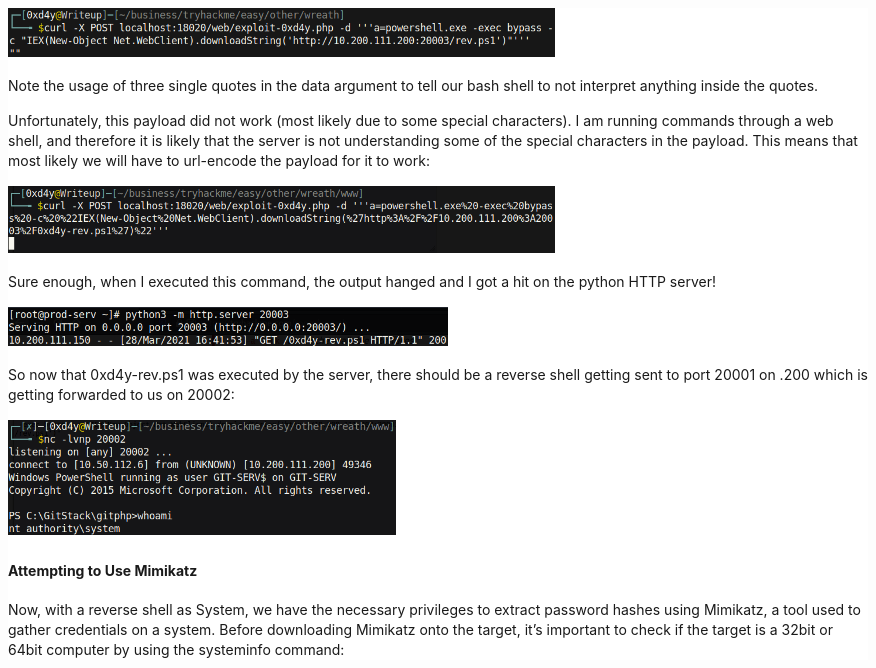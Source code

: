 <span style="overflow: hidden; display: inline-block; margin: 0.00px 0.00px; border: 0.00px solid #000000; transform: rotate(0.00rad) translateZ(0px); -webkit-transform: rotate(0.00rad) translateZ(0px); width: 546.50px; height: 49.04px;">![](_reports/Wreath/image70.png)</span>

<span class="c35 c2">Note the usage of three single quotes in the data argument to tell our bash shell to not interpret anything inside the quotes.</span>

<span class="c1">Unfortunately, this payload did not work (most likely due to some special characters). I am running commands through a web shell, and therefore it is likely that the server is not understanding some of the special characters in the payload. This means that most likely we will have to url-encode the payload for it to work:        </span>

<span style="overflow: hidden; display: inline-block; margin: 0.00px 0.00px; border: 0.00px solid #000000; transform: rotate(0.00rad) translateZ(0px); -webkit-transform: rotate(0.00rad) translateZ(0px); width: 546.50px; height: 67.44px;">![](_reports/Wreath/image64.png)</span>

<span class="c1">Sure enough, when I executed this command, the output hanged and I got a hit on the python HTTP server!</span>

<span style="overflow: hidden; display: inline-block; margin: 0.00px 0.00px; border: 0.00px solid #000000; transform: rotate(0.00rad) translateZ(0px); -webkit-transform: rotate(0.00rad) translateZ(0px); width: 439.50px; height: 39.23px;">![](_reports/Wreath/image77.png)</span>

<span>So now that</span> <span class="c0">0xd4y-rev.ps1</span><span class="c1"> was executed by the server, there should be a reverse shell getting sent to port 20001 on .200 which is getting forwarded to us on 20002:</span>

<span style="overflow: hidden; display: inline-block; margin: 0.00px 0.00px; border: 0.00px solid #000000; transform: rotate(0.00rad) translateZ(0px); -webkit-transform: rotate(0.00rad) translateZ(0px); width: 387.50px; height: 116.08px;">![](_reports/Wreath/image17.png)</span>

#### <span>Attempting to Use Mimikatz</span>

<span>Now, with a reverse shell as System, we have the necessary privileges to extract password hashes using</span> <span class="c0">Mimikatz</span><span class="c1">, a tool used to gather credentials on a system. Before downloading Mimikatz onto the target, it’s important to check if the target is a 32bit or 64bit computer by using the systeminfo command:</span>
